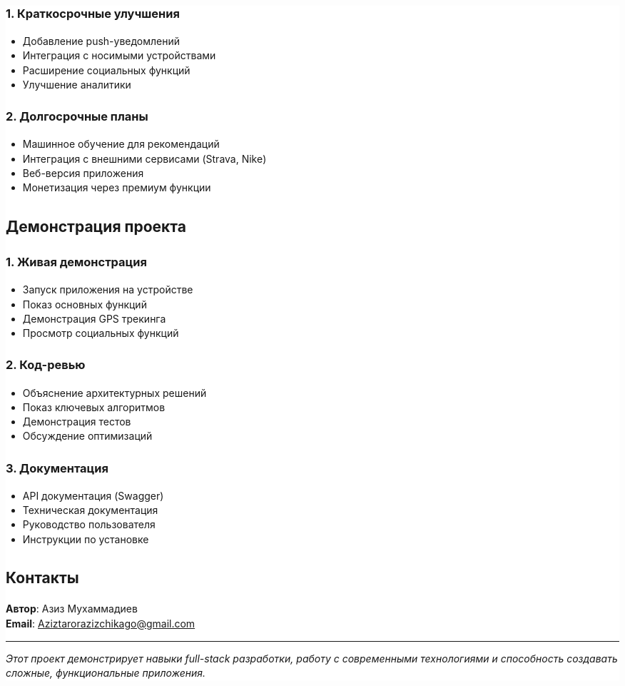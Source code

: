 ### 1. Краткосрочные улучшения
- Добавление push-уведомлений
- Интеграция с носимыми устройствами
- Расширение социальных функций
- Улучшение аналитики

### 2. Долгосрочные планы
- Машинное обучение для рекомендаций
- Интеграция с внешними сервисами (Strava, Nike)
- Веб-версия приложения
- Монетизация через премиум функции

## Демонстрация проекта

### 1. Живая демонстрация
- Запуск приложения на устройстве
- Показ основных функций
- Демонстрация GPS трекинга
- Просмотр социальных функций

### 2. Код-ревью
- Объяснение архитектурных решений
- Показ ключевых алгоритмов
- Демонстрация тестов
- Обсуждение оптимизаций

### 3. Документация
- API документация (Swagger)
- Техническая документация
- Руководство пользователя
- Инструкции по установке

## Контакты

**Автор**: Азиз Мухаммадиев  
**Email**: Aziztarorazizchikago@gmail.com  

---

*Этот проект демонстрирует навыки full-stack разработки, работу с современными технологиями и способность создавать сложные, функциональные приложения.*

